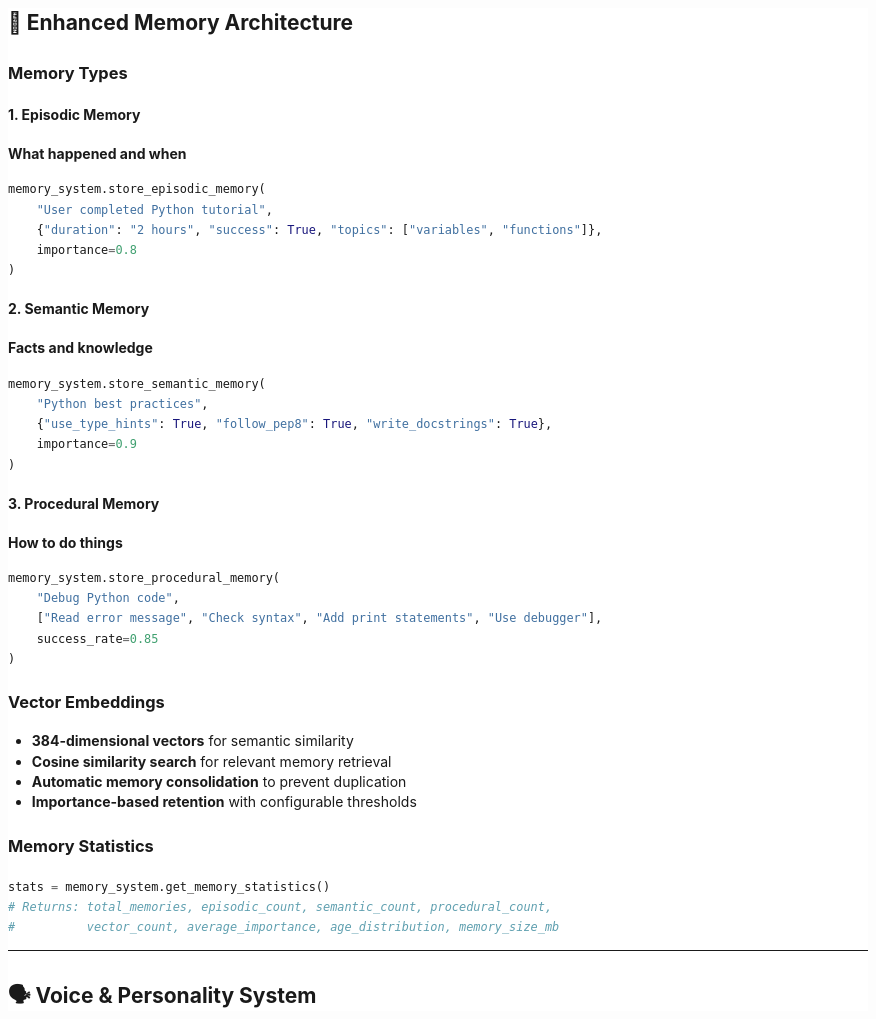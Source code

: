 ## 🧠 Enhanced Memory Architecture

### Memory Types

#### 1. Episodic Memory
**What happened and when**
```python
memory_system.store_episodic_memory(
    "User completed Python tutorial",
    {"duration": "2 hours", "success": True, "topics": ["variables", "functions"]},
    importance=0.8
)
```

#### 2. Semantic Memory
**Facts and knowledge**
```python
memory_system.store_semantic_memory(
    "Python best practices",
    {"use_type_hints": True, "follow_pep8": True, "write_docstrings": True},
    importance=0.9
)
```

#### 3. Procedural Memory
**How to do things**
```python
memory_system.store_procedural_memory(
    "Debug Python code",
    ["Read error message", "Check syntax", "Add print statements", "Use debugger"],
    success_rate=0.85
)
```

### Vector Embeddings
- **384-dimensional vectors** for semantic similarity
- **Cosine similarity search** for relevant memory retrieval
- **Automatic memory consolidation** to prevent duplication
- **Importance-based retention** with configurable thresholds

### Memory Statistics
```python
stats = memory_system.get_memory_statistics()
# Returns: total_memories, episodic_count, semantic_count, procedural_count,
#          vector_count, average_importance, age_distribution, memory_size_mb
```

---

## 🗣️ Voice & Personality System
